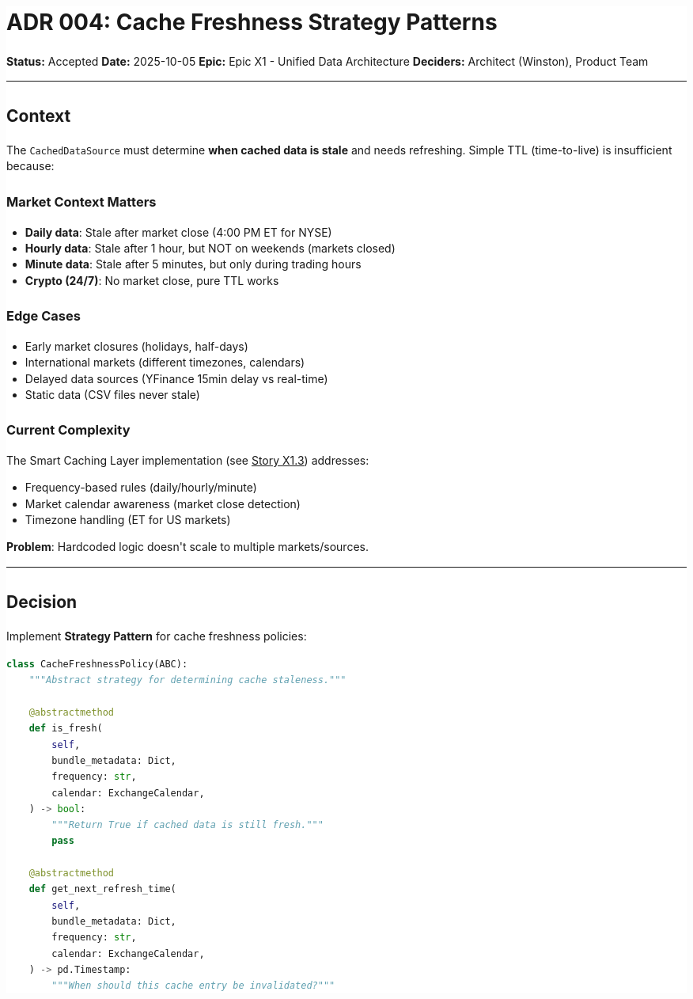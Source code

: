 # ADR 004: Cache Freshness Strategy Patterns

**Status:** Accepted
**Date:** 2025-10-05
**Epic:** Epic X1 - Unified Data Architecture
**Deciders:** Architect (Winston), Product Team

---

## Context

The `CachedDataSource` must determine **when cached data is stale** and needs refreshing. Simple TTL (time-to-live) is insufficient because:

### Market Context Matters
- **Daily data**: Stale after market close (4:00 PM ET for NYSE)
- **Hourly data**: Stale after 1 hour, but NOT on weekends (markets closed)
- **Minute data**: Stale after 5 minutes, but only during trading hours
- **Crypto (24/7)**: No market close, pure TTL works

### Edge Cases
- Early market closures (holidays, half-days)
- International markets (different timezones, calendars)
- Delayed data sources (YFinance 15min delay vs real-time)
- Static data (CSV files never stale)

### Current Complexity
The Smart Caching Layer implementation (see [Story X1.3](../../prd/epic-X1-unified-data-architecture.md#story-x13-smart-caching-layer)) addresses:
- Frequency-based rules (daily/hourly/minute)
- Market calendar awareness (market close detection)
- Timezone handling (ET for US markets)

**Problem**: Hardcoded logic doesn't scale to multiple markets/sources.

---

## Decision

Implement **Strategy Pattern** for cache freshness policies:

```python
class CacheFreshnessPolicy(ABC):
    """Abstract strategy for determining cache staleness."""

    @abstractmethod
    def is_fresh(
        self,
        bundle_metadata: Dict,
        frequency: str,
        calendar: ExchangeCalendar,
    ) -> bool:
        """Return True if cached data is still fresh."""
        pass

    @abstractmethod
    def get_next_refresh_time(
        self,
        bundle_metadata: Dict,
        frequency: str,
        calendar: ExchangeCalendar,
    ) -> pd.Timestamp:
        """When should this cache entry be invalidated?"""
```